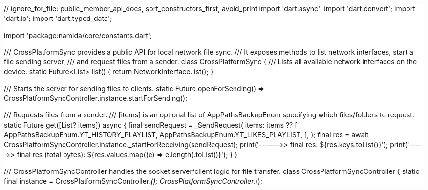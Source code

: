 


























// ignore_for_file: public_member_api_docs, sort_constructors_first, avoid_print
import 'dart:async';
import 'dart:convert';
import 'dart:io';
import 'dart:typed_data';

import 'package:namida/core/constants.dart';

/// CrossPlatformSync provides a public API for local network file sync.
/// It exposes methods to list network interfaces, start a file sending server,
/// and request files from a sender.
class CrossPlatformSync {
  /// Lists all available network interfaces on the device.
  static Future<List<NetworkInterface>> list() {
    return NetworkInterface.list();
  }

  /// Starts the server for sending files to clients.
  static Future<void> openForSending() =>
      CrossPlatformSyncController.instance.startForSending();

  /// Requests files from a sender.
  /// [items] is an optional list of AppPathsBackupEnum specifying which files/folders to request.
  static Future<void> get([List<AppPathsBackupEnum>? items]) async {
    final sendRequest = _SendRequest(
      items: items ??
          [
            AppPathsBackupEnum.YT_HISTORY_PLAYLIST,
            AppPathsBackupEnum.YT_LIKES_PLAYLIST,
          ],
    );
    final res = await CrossPlatformSyncController.instance._startForReceiving(sendRequest);
    print('----->> final res: ${res.keys.toList()}');
    print('----->> final res (total bytes): ${res.values.map((e) => e.length).toList()}');
  }
}

/// CrossPlatformSyncController handles the socket server/client logic for file transfer.
class CrossPlatformSyncController {
  static final instance = CrossPlatformSyncController._();
  CrossPlatformSyncController._();
